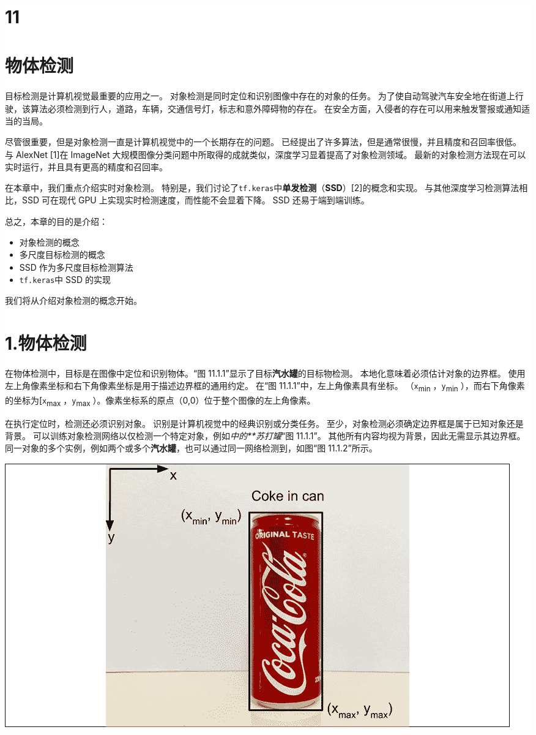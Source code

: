 # 11

# 物体检测

目标检测是计算机视觉最重要的应用之一。 对象检测是同时定位和识别图像中存在的对象的任务。 为了使自动驾驶汽车安全地在街道上行驶，该算法必须检测到行人，道路，车辆，交通信号灯，标志和意外障碍物的存在。 在安全方面，入侵者的存在可以用来触发警报或通知适当的当局。

尽管很重要，但是对象检测一直是计算机视觉中的一个长期存在的问题。 已经提出了许多算法，但是通常很慢，并且精度和召回率很低。 与 AlexNet [1]在 ImageNet 大规模图像分类问题中所取得的成就类似，深度学习显着提高了对象检测领域。 最新的对象检测方法现在可以实时运行，并且具有更高的精度和召回率。

在本章中，我们重点介绍实时对象检测。 特别是，我们讨论了`tf.keras`中**单发检测**（**SSD**）[2]的概念和实现。 与其他深度学习检测算法相比，SSD 可在现代 GPU 上实现实时检测速度，而性能不会显着下降。 SSD 还易于端到端训练。

总之，本章的目的是介绍：

*   对象检测的概念
*   多尺度目标检测的概念
*   SSD 作为多尺度目标检测算法
*   `tf.keras`中 SSD 的实现

我们将从介绍对象检测的概念开始。

# 1.物体检测

在物体检测中，目标是在图像中定位和识别物体。“图 11.1.1”显示了目标**汽水罐**的目标物检测。 本地化意味着必须估计对象的边界框。 使用左上角像素坐标和右下角像素坐标是用于描述边界框的通用约定。 在“图 11.1.1”中，左上角像素具有坐标。 （`x`<sub>min</sub> ，`y`<sub>min</sub> ），而右下角像素的坐标为[`x`<sub>max</sub> ，`y`<sub>max</sub> ）。像素坐标系的原点（0,0）位于整个图像的左上角像素。

在执行定位时，检测还必须识别对象。 识别是计算机视觉中的经典识别或分类任务。 至少，对象检测必须确定边界框是属于已知对象还是背景。 可以训练对象检测网络以仅检测一个特定对象，例如*中的**苏打罐*“图 11.1.1”。 其他所有内容均视为背景，因此无需显示其边界框。 同一对象的多个实例，例如两个或多个**汽水罐**，也可以通过同一网络检测到，如图“图 11.1.2”所示。

![](img/B14853_11_01.png)
